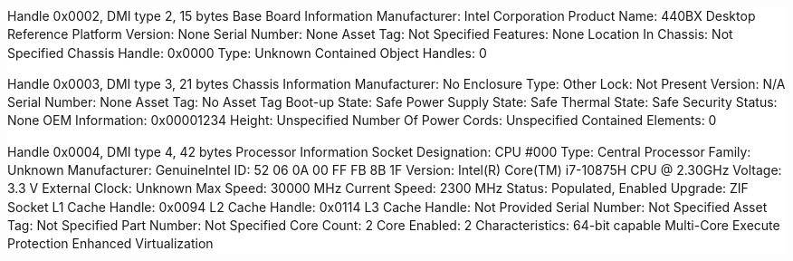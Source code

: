 Handle 0x0002, DMI type 2, 15 bytes
Base Board Information
	Manufacturer: Intel Corporation
	Product Name: 440BX Desktop Reference Platform
	Version: None
	Serial Number: None
	Asset Tag: Not Specified
	Features: None
	Location In Chassis: Not Specified
	Chassis Handle: 0x0000
	Type: Unknown
	Contained Object Handles: 0

Handle 0x0003, DMI type 3, 21 bytes
Chassis Information
	Manufacturer: No Enclosure
	Type: Other
	Lock: Not Present
	Version: N/A
	Serial Number: None
	Asset Tag: No Asset Tag
	Boot-up State: Safe
	Power Supply State: Safe
	Thermal State: Safe
	Security Status: None
	OEM Information: 0x00001234
	Height: Unspecified
	Number Of Power Cords: Unspecified
	Contained Elements: 0

Handle 0x0004, DMI type 4, 42 bytes
Processor Information
	Socket Designation: CPU #000
	Type: Central Processor
	Family: Unknown
	Manufacturer: GenuineIntel
	ID: 52 06 0A 00 FF FB 8B 1F
	Version: Intel(R) Core(TM) i7-10875H CPU @ 2.30GHz
	Voltage: 3.3 V
	External Clock: Unknown
	Max Speed: 30000 MHz
	Current Speed: 2300 MHz
	Status: Populated, Enabled
	Upgrade: ZIF Socket
	L1 Cache Handle: 0x0094
	L2 Cache Handle: 0x0114
	L3 Cache Handle: Not Provided
	Serial Number: Not Specified
	Asset Tag: Not Specified
	Part Number: Not Specified
	Core Count: 2
	Core Enabled: 2
	Characteristics:
		64-bit capable
		Multi-Core
		Execute Protection
		Enhanced Virtualization
